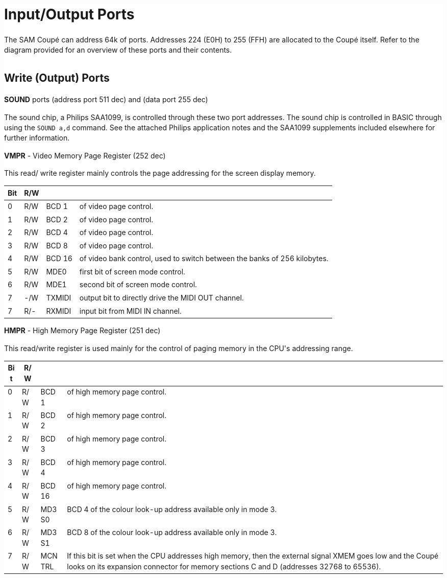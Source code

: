 # Input/Output Ports

The SAM Coupé can address 64k of ports. Addresses 224 (E0H) to 255 (FFH) are allocated to the Coupé itself. Refer to the diagram provided for an overview of these ports and their contents.

## Write (Output) Ports

**SOUND** ports (address port 511 dec) and (data port 255 dec)

The sound chip, a Philips SAA1099, is controlled through these two port addresses. The sound chip is controlled in BASIC through using the ``SOUND a,d`` command. See the attached Philips application notes and the SAA1099 supplements included elsewhere for further information.

**VMPR** - Video Memory Page Register (252 dec)

This read/ write register mainly controls the page addressing for the screen display memory.

| Bit | R/W |        ||
|-----|-----|--------|------------------------
| 0   | R/W | BCD 1  | of video page control.
| 1   | R/W | BCD 2  | of video page control.
| 2   | R/W | BCD 4  | of video page control.
| 3   | R/W | BCD 8  | of video page control.
| 4   | R/W | BCD 16 | of video bank control, used to switch between the banks of 256 kilobytes.
| 5   | R/W | MDE0   | first bit of screen mode control.
| 6   | R/W | MDE1   | second bit of screen mode control.
| 7   | -/W | TXMIDI | output bit to directly drive the MIDI OUT channel.
| 7   | R/- | RXMIDI | input bit from MIDI IN channel.

**HMPR** - High Memory Page Register (251 dec)

This read/write register is used mainly for the control of paging memory in the CPU's addressing range.

| Bit | R/W |        ||
|-----|-----|--------|------------------------------
| 0   | R/W | BCD 1  | of high memory page control.
| 1   | R/W | BCD 2  | of high memory page control.
| 2   | R/W | BCD 3  | of high memory page control.
| 3   | R/W | BCD 4  | of high memory page control.
| 4   | R/W | BCD 16 | of high memory page control.
| 5   | R/W | MD3S0  | BCD 4 of the colour look-up address available only in mode 3.
| 6   | R/W | MD3S1  | BCD 8 of the colour look-up address available only in mode 3.
| 7   | R/W | MCNTRL | If this bit is set when the CPU addresses high memory, then the external signal XMEM goes low and the Coupé looks on its expansion connector for memory sections C and D (addresses 32768 to 65536).
